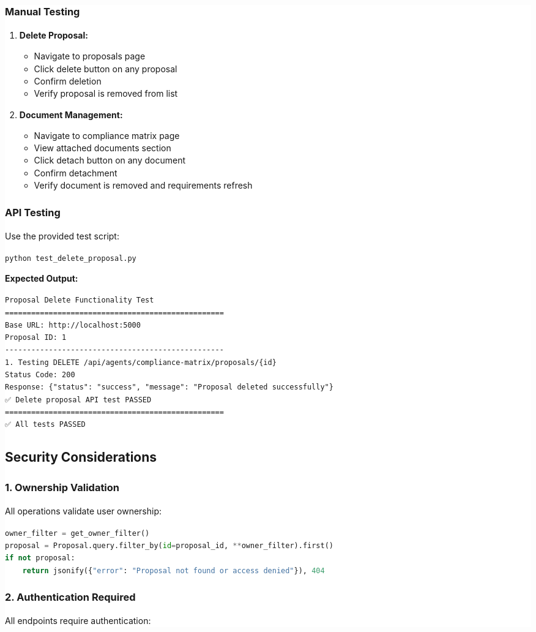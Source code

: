 ### **Manual Testing**

1. **Delete Proposal:**
   - Navigate to proposals page
   - Click delete button on any proposal
   - Confirm deletion
   - Verify proposal is removed from list

2. **Document Management:**
   - Navigate to compliance matrix page
   - View attached documents section
   - Click detach button on any document
   - Confirm detachment
   - Verify document is removed and requirements refresh

### **API Testing**

Use the provided test script:

```bash
python test_delete_proposal.py
```

**Expected Output:**
```
Proposal Delete Functionality Test
==================================================
Base URL: http://localhost:5000
Proposal ID: 1
--------------------------------------------------
1. Testing DELETE /api/agents/compliance-matrix/proposals/{id}
Status Code: 200
Response: {"status": "success", "message": "Proposal deleted successfully"}
✅ Delete proposal API test PASSED
==================================================
✅ All tests PASSED
```

## Security Considerations

### **1. Ownership Validation**

All operations validate user ownership:

```python
owner_filter = get_owner_filter()
proposal = Proposal.query.filter_by(id=proposal_id, **owner_filter).first()
if not proposal:
    return jsonify({"error": "Proposal not found or access denied"}), 404
```

### **2. Authentication Required**

All endpoints require authentication:
